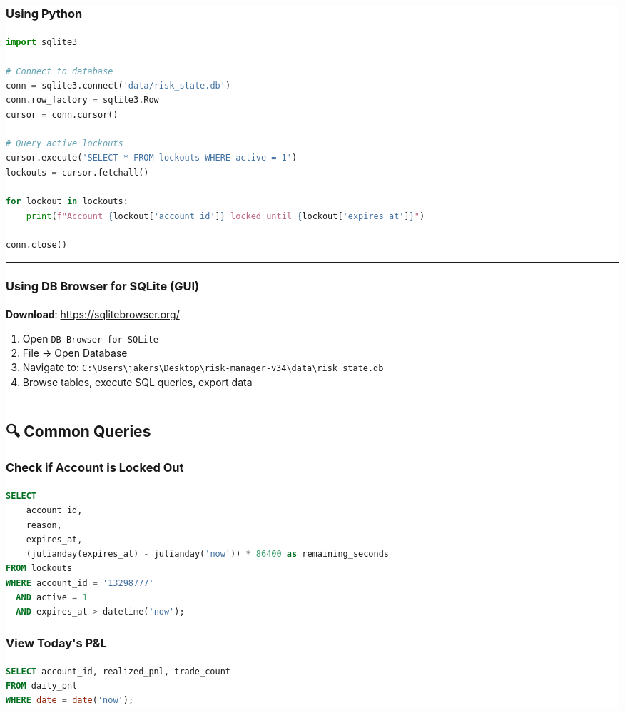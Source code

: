 
### Using Python

```python
import sqlite3

# Connect to database
conn = sqlite3.connect('data/risk_state.db')
conn.row_factory = sqlite3.Row
cursor = conn.cursor()

# Query active lockouts
cursor.execute('SELECT * FROM lockouts WHERE active = 1')
lockouts = cursor.fetchall()

for lockout in lockouts:
    print(f"Account {lockout['account_id']} locked until {lockout['expires_at']}")

conn.close()
```

---

### Using DB Browser for SQLite (GUI)

**Download**: https://sqlitebrowser.org/

1. Open `DB Browser for SQLite`
2. File → Open Database
3. Navigate to: `C:\Users\jakers\Desktop\risk-manager-v34\data\risk_state.db`
4. Browse tables, execute SQL queries, export data

---

## 🔍 Common Queries

### Check if Account is Locked Out
```sql
SELECT
    account_id,
    reason,
    expires_at,
    (julianday(expires_at) - julianday('now')) * 86400 as remaining_seconds
FROM lockouts
WHERE account_id = '13298777'
  AND active = 1
  AND expires_at > datetime('now');
```

### View Today's P&L
```sql
SELECT account_id, realized_pnl, trade_count
FROM daily_pnl
WHERE date = date('now');
```
